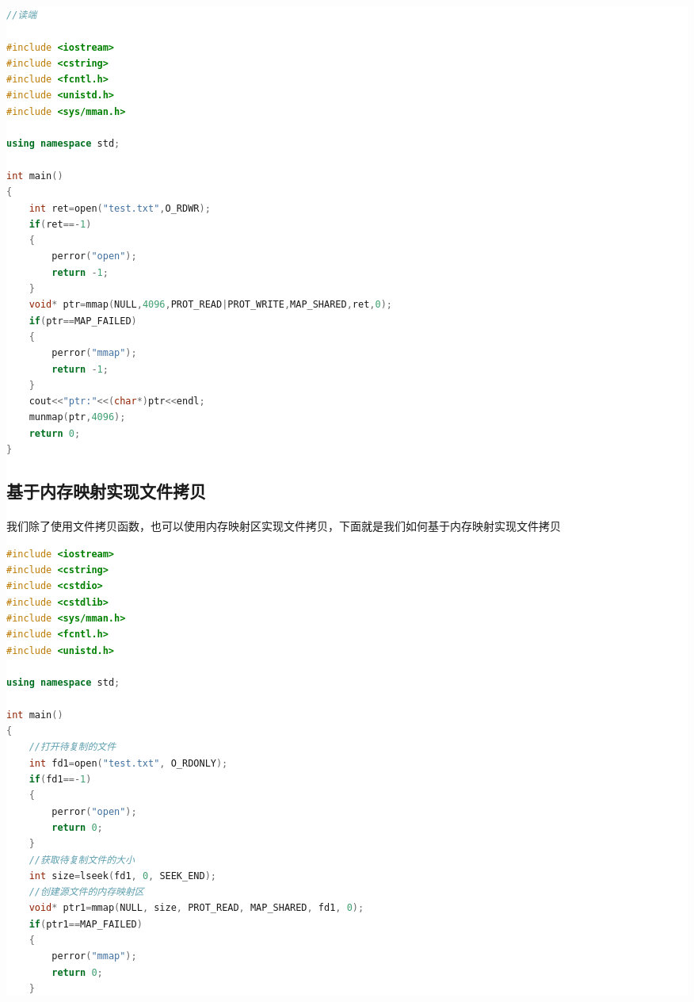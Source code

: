 ```cpp
//读端

#include <iostream>
#include <cstring>
#include <fcntl.h>  
#include <unistd.h>
#include <sys/mman.h>

using namespace std;

int main()
{
    int ret=open("test.txt",O_RDWR);
    if(ret==-1)
    {
        perror("open");
        return -1;
    }
    void* ptr=mmap(NULL,4096,PROT_READ|PROT_WRITE,MAP_SHARED,ret,0);
    if(ptr==MAP_FAILED)
    {
        perror("mmap");
        return -1;
    }
    cout<<"ptr:"<<(char*)ptr<<endl;
    munmap(ptr,4096);
    return 0;
}
```

## 基于内存映射实现文件拷贝

我们除了使用文件拷贝函数，也可以使用内存映射区实现文件拷贝，下面就是我们如何基于内存映射实现文件拷贝

```cpp
#include <iostream>
#include <cstring>
#include <cstdio>
#include <cstdlib>
#include <sys/mman.h>
#include <fcntl.h>
#include <unistd.h>

using namespace std;

int main()
{
    //打开待复制的文件
    int fd1=open("test.txt", O_RDONLY);
    if(fd1==-1)
    {
        perror("open");
        return 0;
    }
    //获取待复制文件的大小
    int size=lseek(fd1, 0, SEEK_END);
    //创建源文件的内存映射区
    void* ptr1=mmap(NULL, size, PROT_READ, MAP_SHARED, fd1, 0);
    if(ptr1==MAP_FAILED)
    {
        perror("mmap");
        return 0;
    }
```